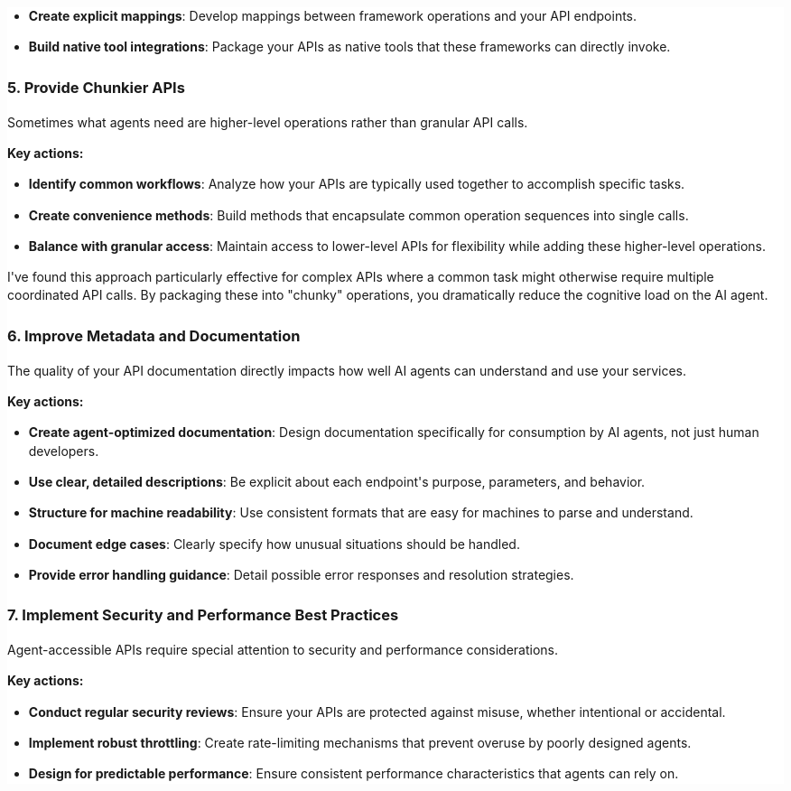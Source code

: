 - **Create explicit mappings**: Develop mappings between framework operations and your API endpoints.

- **Build native tool integrations**: Package your APIs as native tools that these frameworks can directly invoke.

### 5. Provide Chunkier APIs

Sometimes what agents need are higher-level operations rather than granular API calls.

**Key actions:**

- **Identify common workflows**: Analyze how your APIs are typically used together to accomplish specific tasks.

- **Create convenience methods**: Build methods that encapsulate common operation sequences into single calls.

- **Balance with granular access**: Maintain access to lower-level APIs for flexibility while adding these higher-level operations.

I've found this approach particularly effective for complex APIs where a common task might otherwise require multiple coordinated API calls. By packaging these into "chunky" operations, you dramatically reduce the cognitive load on the AI agent.

### 6. Improve Metadata and Documentation

The quality of your API documentation directly impacts how well AI agents can understand and use your services.

**Key actions:**

- **Create agent-optimized documentation**: Design documentation specifically for consumption by AI agents, not just human developers.

- **Use clear, detailed descriptions**: Be explicit about each endpoint's purpose, parameters, and behavior.

- **Structure for machine readability**: Use consistent formats that are easy for machines to parse and understand.

- **Document edge cases**: Clearly specify how unusual situations should be handled.

- **Provide error handling guidance**: Detail possible error responses and resolution strategies.

### 7. Implement Security and Performance Best Practices

Agent-accessible APIs require special attention to security and performance considerations.

**Key actions:**

- **Conduct regular security reviews**: Ensure your APIs are protected against misuse, whether intentional or accidental.

- **Implement robust throttling**: Create rate-limiting mechanisms that prevent overuse by poorly designed agents.

- **Design for predictable performance**: Ensure consistent performance characteristics that agents can rely on.
